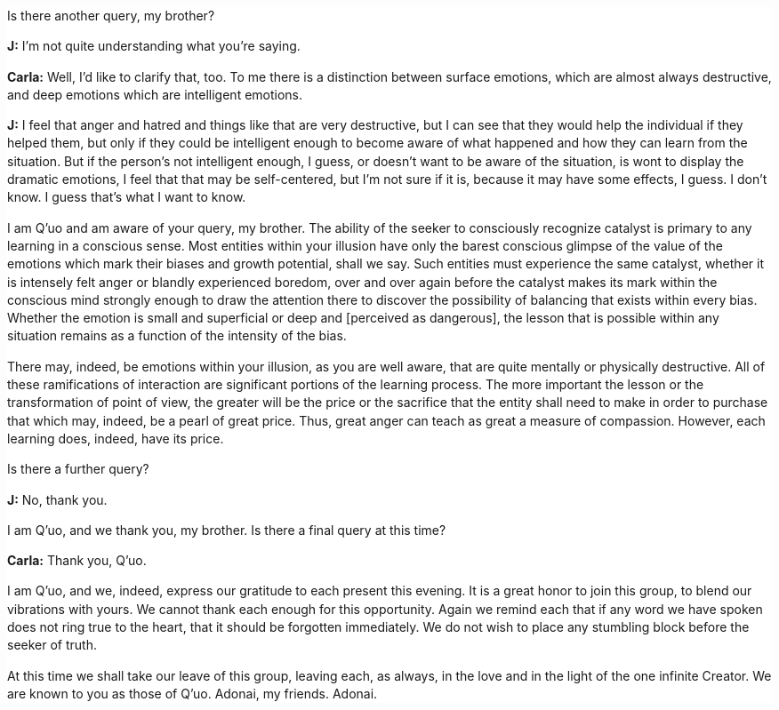 <p>Is there another query, my brother?</p>
<p><strong>J:</strong> I’m not quite understanding what you’re saying.</p>
<p><strong>Carla:</strong> Well, I’d like to clarify that, too. To me there is a distinction between surface emotions, which are almost always destructive, and deep emotions which are intelligent emotions.</p>
<p><strong>J:</strong> I feel that anger and hatred and things like that are very destructive, but I can see that they would help the individual if they helped them, but only if they could be intelligent enough to become aware of what happened and how they can learn from the situation. But if the person’s not intelligent enough, I guess, or doesn’t want to be aware of the situation, is wont to display the dramatic emotions, I feel that that may be self-centered, but I’m not sure if it is, because it may have some effects, I guess. I don’t know. I guess that’s what I want to know.</p>
<p>I am Q’uo and am aware of your query, my brother. The ability of the seeker to consciously recognize catalyst is primary to any learning in a conscious sense. Most entities within your illusion have only the barest conscious glimpse of the value of the emotions which mark their biases and growth potential, shall we say. Such entities must experience the same catalyst, whether it is intensely felt anger or blandly experienced boredom, over and over again before the catalyst makes its mark within the conscious mind strongly enough to draw the attention there to discover the possibility of balancing that exists within every bias. Whether the emotion is small and superficial or deep and [perceived as dangerous], the lesson that is possible within any situation remains as a function of the intensity of the bias.</p>
<p>There may, indeed, be emotions within your illusion, as you are well aware, that are quite mentally or physically destructive. All of these ramifications of interaction are significant portions of the learning process. The more important the lesson or the transformation of point of view, the greater will be the price or the sacrifice that the entity shall need to make in order to purchase that which may, indeed, be a pearl of great price. Thus, great anger can teach as great a measure of compassion. However, each learning does, indeed, have its price.</p>
<p>Is there a further query?</p>
<p><strong>J:</strong> No, thank you.</p>
<p>I am Q’uo, and we thank you, my brother. Is there a final query at this time?</p>
<p><strong>Carla:</strong> Thank you, Q’uo.</p>
<p>I am Q’uo, and we, indeed, express our gratitude to each present this evening. It is a great honor to join this group, to blend our vibrations with yours. We cannot thank each enough for this opportunity. Again we remind each that if any word we have spoken does not ring true to the heart, that it should be forgotten immediately. We do not wish to place any stumbling block before the seeker of truth.</p>
<p>At this time we shall take our leave of this group, leaving each, as always, in the love and in the light of the one infinite Creator. We are known to you as those of Q’uo. Adonai, my friends. Adonai.</p>